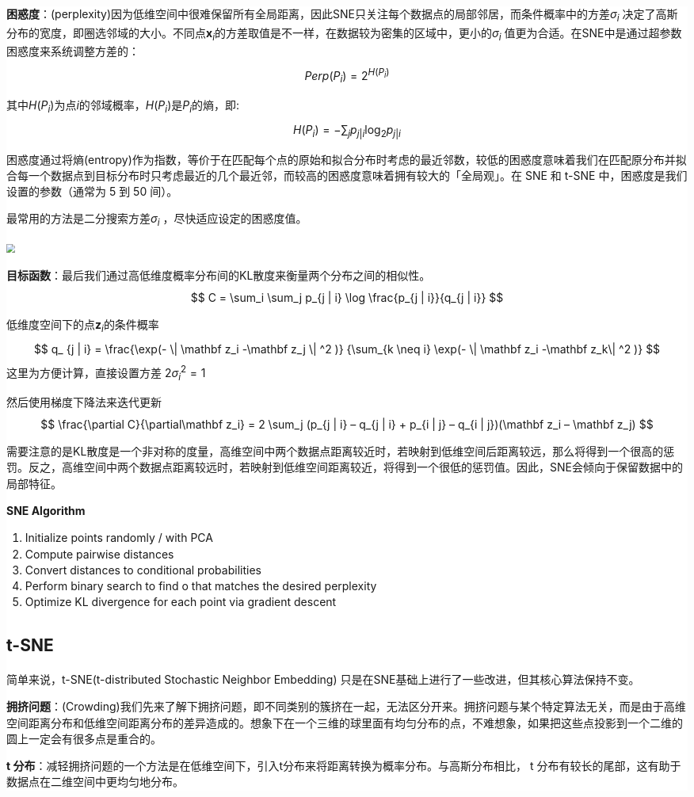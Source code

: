 **困惑度**：(perplexity)因为低维空间中很难保留所有全局距离，因此SNE只关注每个数据点的局部邻居，而条件概率中的方差$\sigma_i$ 决定了高斯分布的宽度，即圈选邻域的大小。不同点$\mathbf x_i$的方差取值是不一样，在数据较为密集的区域中，更小的$\sigma_i$ 值更为合适。在SNE中是通过超参数困惑度来系统调整方差的：
$$
Perp(P_i)=2^{H(P_i)} 
$$

其中$H(P_i)$为点$i$的邻域概率，$H(P_i)$是$P_i$的熵，即:
$$
H(P_i) = -\sum_j p_{j | i} \log_2 p_{j | i}
$$

困惑度通过将熵(entropy)作为指数，等价于在匹配每个点的原始和拟合分布时考虑的最近邻数，较低的困惑度意味着我们在匹配原分布并拟合每一个数据点到目标分布时只考虑最近的几个最近邻，而较高的困惑度意味着拥有较大的「全局观」。在 SNE 和 t-SNE 中，困惑度是我们设置的参数（通常为 5 到 50 间）。

最常用的方法是二分搜索方差$\sigma_i$ ，尽快适应设定的困惑度值。

<img src="https://warehouse-1310574346.cos.ap-shanghai.myqcloud.com/images/ML/t_sne_perplexity.png" style="zoom:67%;" />

**目标函数**：最后我们通过高低维度概率分布间的KL散度来衡量两个分布之间的相似性。
$$
C = \sum_i \sum_j p_{j | i} \log \frac{p_{j | i}}{q_{j | i}}
$$

低维度空间下的点$\mathbf z_i$的条件概率
$$
q_ {j | i} = \frac{\exp(- \| \mathbf z_i -\mathbf z_j \| ^2 )} {\sum_{k \neq i} \exp(- \| \mathbf z_i -\mathbf z_k\| ^2 )}
$$
这里为方便计算，直接设置方差 $2\sigma^2_i=1$

然后使用梯度下降法来迭代更新
$$
\frac{\partial C}{\partial\mathbf z_i} = 2 \sum_j (p_{j | i} – q_{j | i} + p_{i | j} – q_{i | j})(\mathbf z_i – \mathbf z_j)
$$

需要注意的是KL散度是一个非对称的度量，高维空间中两个数据点距离较近时，若映射到低维空间后距离较远，那么将得到一个很高的惩罚。反之，高维空间中两个数据点距离较远时，若映射到低维空间距离较近，将得到一个很低的惩罚值。因此，SNE会倾向于保留数据中的局部特征。

**SNE Algorithm**	

1. Initialize points randomly / with PCA
2. Compute pairwise distances
3. Convert distances to conditional probabilities
4. Perform binary search to find o that matches the desired perplexity
5. Optimize KL divergence for each point via gradient descent

## t-SNE

简单来说，t-SNE(t-distributed Stochastic Neighbor Embedding) 只是在SNE基础上进行了一些改进，但其核心算法保持不变。

**拥挤问题**：(Crowding)我们先来了解下拥挤问题，即不同类别的簇挤在一起，无法区分开来。拥挤问题与某个特定算法无关，而是由于高维空间距离分布和低维空间距离分布的差异造成的。想象下在一个三维的球里面有均匀分布的点，不难想象，如果把这些点投影到一个二维的圆上一定会有很多点是重合的。

**t 分布**：减轻拥挤问题的一个方法是在低维空间下，引入t分布来将距离转换为概率分布。与高斯分布相比， t 分布有较长的尾部，这有助于数据点在二维空间中更均匀地分布。
